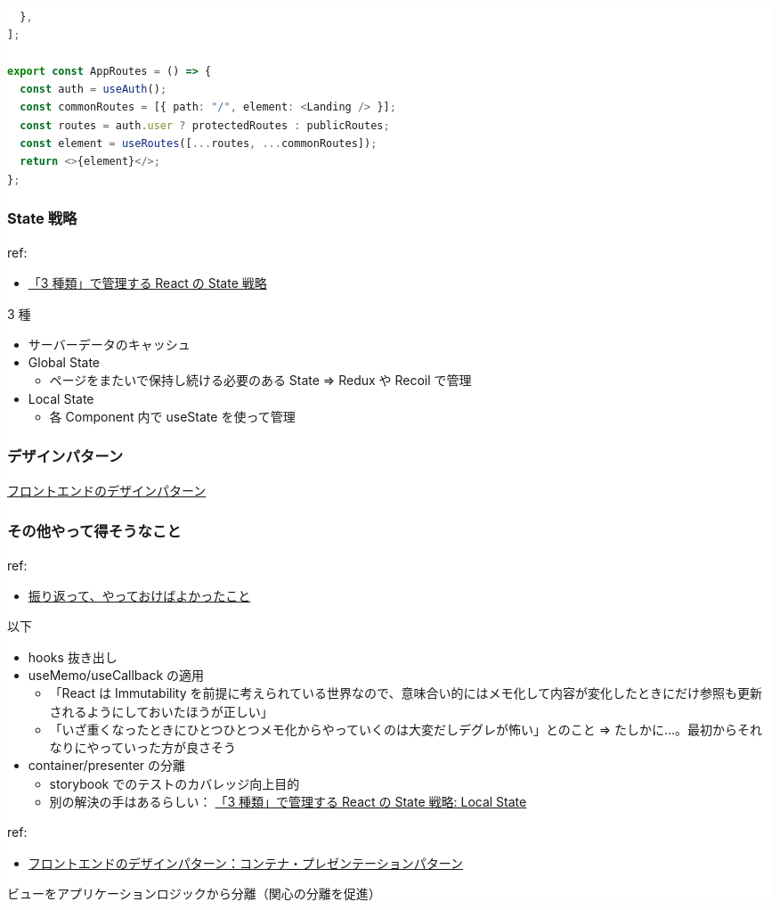 ```typescript
  },
];

export const AppRoutes = () => {
  const auth = useAuth();
  const commonRoutes = [{ path: "/", element: <Landing /> }];
  const routes = auth.user ? protectedRoutes : publicRoutes;
  const element = useRoutes([...routes, ...commonRoutes]);
  return <>{element}</>;
};
```

### State 戦略

ref:

- [「3 種類」で管理する React の State 戦略](https://zenn.dev/yoshiko/articles/607ec0c9b0408d)

3 種

- サーバーデータのキャッシュ
- Global State
  - ページをまたいで保持し続ける必要のある State ⇒ Redux や Recoil で管理
- Local State
  - 各 Component 内で useState を使って管理

### デザインパターン

[フロントエンドのデザインパターン](https://zenn.dev/morinokami/books/learning-patterns-1)

### その他やって得そうなこと

ref:

- [振り返って、やっておけばよかったこと](https://zenn.dev/yoshiko/articles/99f8047555f700#%E6%8C%AF%E3%82%8A%E8%BF%94%E3%81%A3%E3%81%A6%E3%80%81%E3%82%84%E3%81%A3%E3%81%A6%E3%81%8A%E3%81%91%E3%81%B0%E3%82%88%E3%81%8B%E3%81%A3%E3%81%9F%E3%81%93%E3%81%A8)

以下

- hooks 抜き出し
- useMemo/useCallback の適用
  - 「React は Immutability を前提に考えられている世界なので、意味合い的にはメモ化して内容が変化したときにだけ参照も更新されるようにしておいたほうが正しい」
  - 「いざ重くなったときにひとつひとつメモ化からやっていくのは大変だしデグレが怖い」とのこと ⇒ たしかに…。最初からそれなりにやっていった方が良さそう
- container/presenter の分離
  - storybook でのテストのカバレッジ向上目的
  - 別の解決の手はあるらしい： [「3 種類」で管理する React の State 戦略: Local State](https://zenn.dev/yoshiko/articles/607ec0c9b0408d#3.-local-state)

ref:

- [フロントエンドのデザインパターン：コンテナ・プレゼンテーションパターン](https://zenn.dev/morinokami/books/learning-patterns-1/viewer/presentational-container-pattern)

ビューをアプリケーションロジックから分離（関心の分離を促進）
